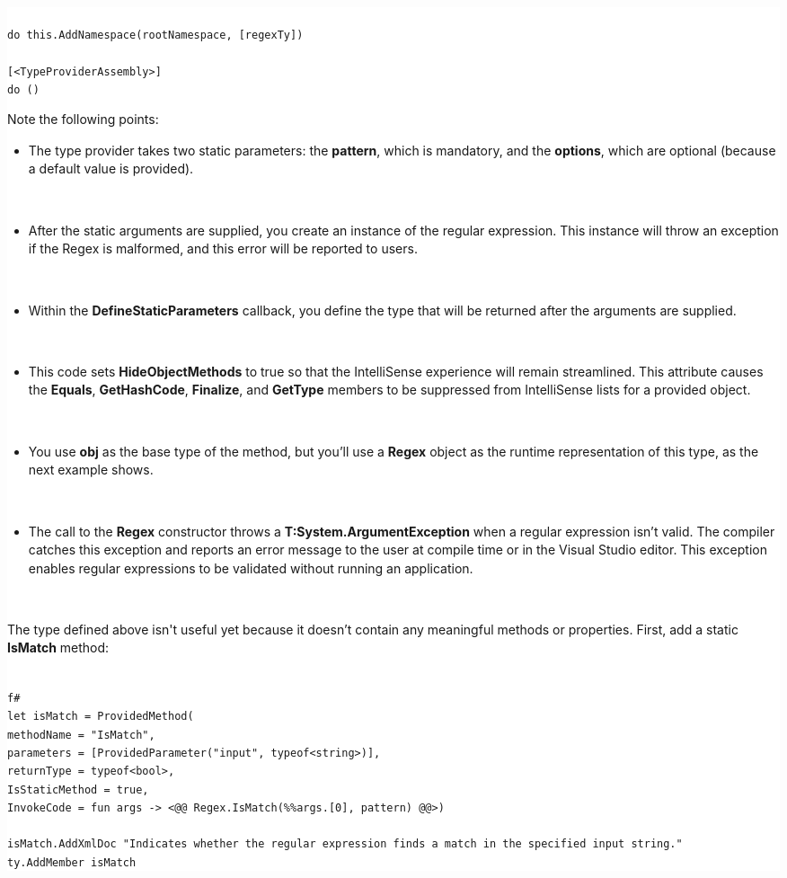 ```

do this.AddNamespace(rootNamespace, [regexTy])

[<TypeProviderAssembly>]
do ()

```


Note the following points:


- The type provider takes two static parameters: the **pattern**, which is mandatory, and the **options**, which are optional (because a default value is provided).
<br />

- After the static arguments are supplied, you create an instance of the regular expression. This instance will throw an exception if the Regex is malformed, and this error will be reported to users.
<br />

- Within the **DefineStaticParameters** callback, you define the type that will be returned after the arguments are supplied.
<br />

- This code sets **HideObjectMethods** to true so that the IntelliSense experience will remain streamlined. This attribute causes the **Equals**, **GetHashCode**, **Finalize**, and **GetType** members to be suppressed from IntelliSense lists for a provided object.
<br />

- You use **obj** as the base type of the method, but you’ll use a **Regex** object as the runtime representation of this type, as the next example shows.
<br />

- The call to the **Regex** constructor throws a **T:System.ArgumentException** when a regular expression isn’t valid. The compiler catches this exception and reports an error message to the user at compile time or in the Visual Studio editor. This exception enables regular expressions to be validated without running an application.
<br />

The type defined above isn't useful yet because it doesn’t contain any meaningful methods or properties. First, add a static **IsMatch** method:



```

f#
let isMatch = ProvidedMethod(
methodName = "IsMatch", 
parameters = [ProvidedParameter("input", typeof<string>)], 
returnType = typeof<bool>, 
IsStaticMethod = true,
InvokeCode = fun args -> <@@ Regex.IsMatch(%%args.[0], pattern) @@>) 

isMatch.AddXmlDoc "Indicates whether the regular expression finds a match in the specified input string." 
ty.AddMember isMatch

```
